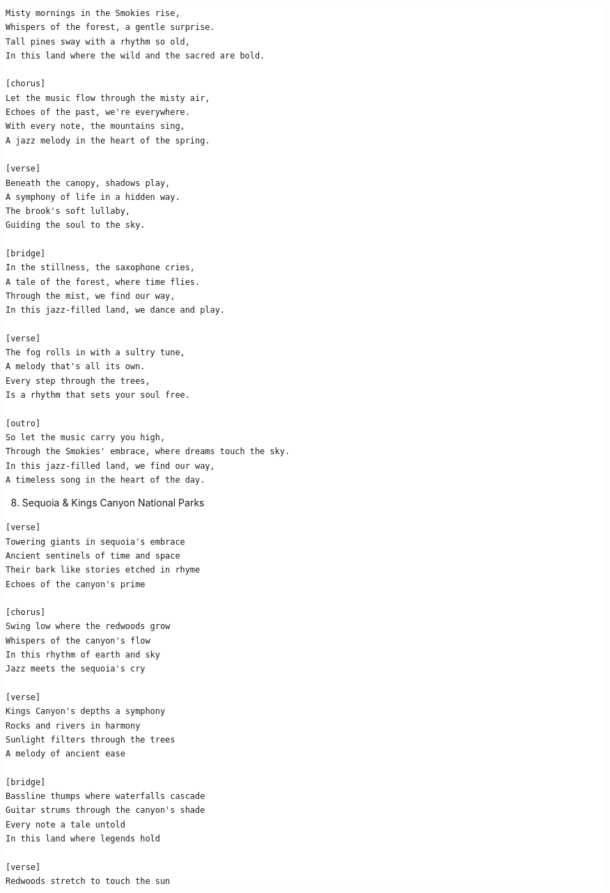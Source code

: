 ```
Misty mornings in the Smokies rise,
Whispers of the forest, a gentle surprise.
Tall pines sway with a rhythm so old,
In this land where the wild and the sacred are bold.

[chorus]
Let the music flow through the misty air,
Echoes of the past, we're everywhere.
With every note, the mountains sing,
A jazz melody in the heart of the spring.

[verse]
Beneath the canopy, shadows play,
A symphony of life in a hidden way.
The brook's soft lullaby,
Guiding the soul to the sky.

[bridge]
In the stillness, the saxophone cries,
A tale of the forest, where time flies.
Through the mist, we find our way,
In this jazz-filled land, we dance and play.

[verse]
The fog rolls in with a sultry tune,
A melody that's all its own.
Every step through the trees,
Is a rhythm that sets your soul free.

[outro]
So let the music carry you high,
Through the Smokies' embrace, where dreams touch the sky.
In this jazz-filled land, we find our way,
A timeless song in the heart of the day.
```
8. Sequoia & Kings Canyon National Parks
```
[verse]
Towering giants in sequoia's embrace
Ancient sentinels of time and space
Their bark like stories etched in rhyme
Echoes of the canyon's prime

[chorus]
Swing low where the redwoods grow
Whispers of the canyon's flow
In this rhythm of earth and sky
Jazz meets the sequoia's cry

[verse]
Kings Canyon's depths a symphony
Rocks and rivers in harmony
Sunlight filters through the trees
A melody of ancient ease

[bridge]
Bassline thumps where waterfalls cascade
Guitar strums through the canyon's shade
Every note a tale untold
In this land where legends hold

[verse]
Redwoods stretch to touch the sun
```